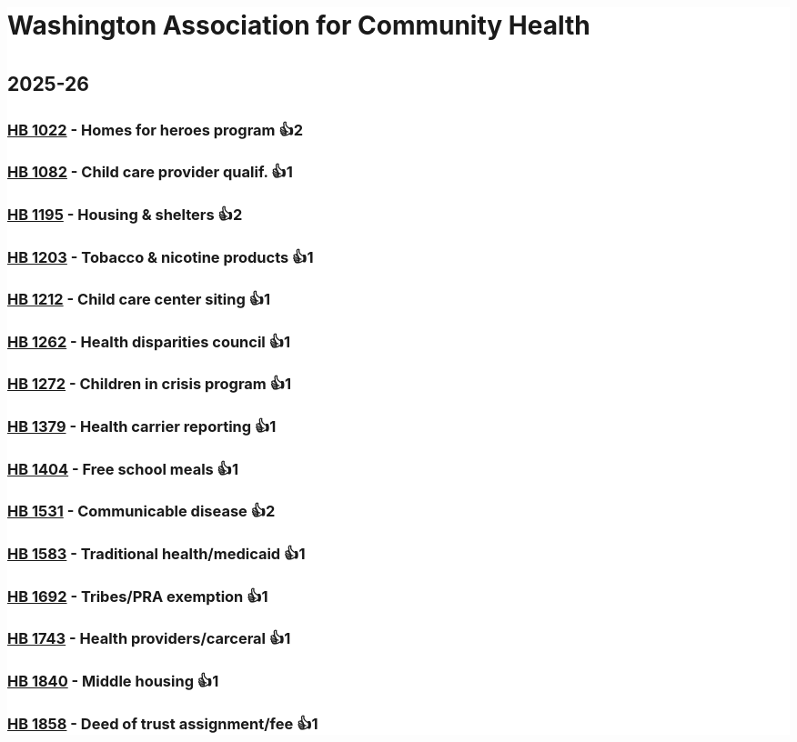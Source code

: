 # Washington Association for Community Health
## 2025-26

### [HB 1022](/bill/2025-26/hb/1022/) - Homes for heroes program 👍2  

### [HB 1082](/bill/2025-26/hb/1082/) - Child care provider qualif. 👍1  

### [HB 1195](/bill/2025-26/hb/1195/) - Housing & shelters 👍2  

### [HB 1203](/bill/2025-26/hb/1203/) - Tobacco & nicotine products 👍1  

### [HB 1212](/bill/2025-26/hb/1212/) - Child care center siting 👍1  

### [HB 1262](/bill/2025-26/hb/1262/) - Health disparities council 👍1  

### [HB 1272](/bill/2025-26/hb/1272/) - Children in crisis program 👍1  

### [HB 1379](/bill/2025-26/hb/1379/) - Health carrier reporting 👍1  

### [HB 1404](/bill/2025-26/hb/1404/) - Free school meals 👍1  

### [HB 1531](/bill/2025-26/hb/1531/) - Communicable disease 👍2  

### [HB 1583](/bill/2025-26/hb/1583/) - Traditional health/medicaid 👍1  

### [HB 1692](/bill/2025-26/hb/1692/) - Tribes/PRA exemption 👍1  

### [HB 1743](/bill/2025-26/hb/1743/) - Health providers/carceral 👍1  

### [HB 1840](/bill/2025-26/hb/1840/) - Middle housing 👍1  

### [HB 1858](/bill/2025-26/hb/1858/) - Deed of trust assignment/fee 👍1  
